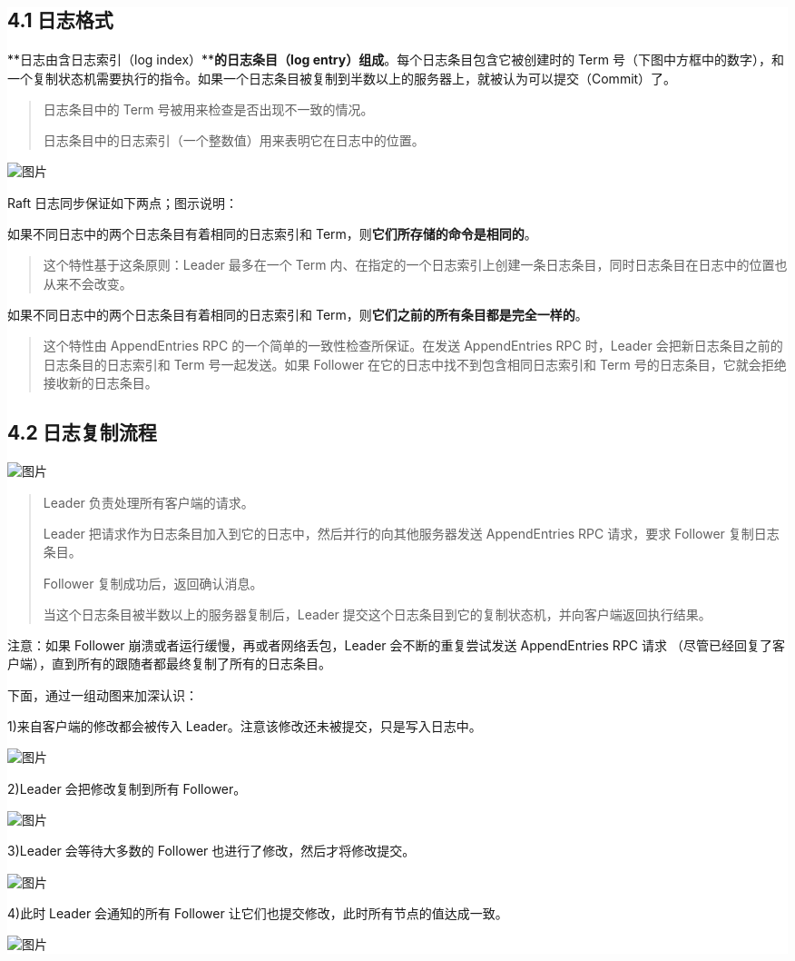 ## 4.1 日志格式

**日志由含日志索引（log index）****的日志条目（log entry）组成**。每个日志条目包含它被创建时的 Term 号（下图中方框中的数字），和一个复制状态机需要执行的指令。如果一个日志条目被复制到半数以上的服务器上，就被认为可以提交（Commit）了。

> 日志条目中的 Term 号被用来检查是否出现不一致的情况。
>
> 日志条目中的日志索引（一个整数值）用来表明它在日志中的位置。

![图片](https://img-blog.csdnimg.cn/img_convert/f759bc2c02ac899fbee46fffa0c93c35.png)

Raft 日志同步保证如下两点；图示说明：

如果不同日志中的两个日志条目有着相同的日志索引和 Term，则**它们所存储的命令是相同的**。

> 这个特性基于这条原则：Leader 最多在一个 Term 内、在指定的一个日志索引上创建一条日志条目，同时日志条目在日志中的位置也从来不会改变。

如果不同日志中的两个日志条目有着相同的日志索引和 Term，则**它们之前的所有条目都是完全一样的**。

> 这个特性由 AppendEntries RPC 的一个简单的一致性检查所保证。在发送 AppendEntries RPC 时，Leader 会把新日志条目之前的日志条目的日志索引和 Term 号一起发送。如果 Follower 在它的日志中找不到包含相同日志索引和 Term 号的日志条目，它就会拒绝接收新的日志条目。



## 4.2 日志复制流程

![图片](https://img-blog.csdnimg.cn/img_convert/897d090bb37c6c2799b6b5dbcee1ca24.png)

> Leader 负责处理所有客户端的请求。
>
> Leader 把请求作为日志条目加入到它的日志中，然后并行的向其他服务器发送 AppendEntries RPC 请求，要求 Follower 复制日志条目。
>
> Follower 复制成功后，返回确认消息。
>
> 当这个日志条目被半数以上的服务器复制后，Leader 提交这个日志条目到它的复制状态机，并向客户端返回执行结果。

注意：如果 Follower 崩溃或者运行缓慢，再或者网络丢包，Leader 会不断的重复尝试发送 AppendEntries RPC 请求 （尽管已经回复了客户端），直到所有的跟随者都最终复制了所有的日志条目。

下面，通过一组动图来加深认识：

1)来自客户端的修改都会被传入 Leader。注意该修改还未被提交，只是写入日志中。

![图片](https://img-blog.csdnimg.cn/img_convert/3301c818298b5cf213cd0e6cbd7edec2.gif)

2)Leader 会把修改复制到所有 Follower。

![图片](https://img-blog.csdnimg.cn/img_convert/af1b9f91c92cd6d5d1686955c11b7d1d.gif)

3)Leader 会等待大多数的 Follower 也进行了修改，然后才将修改提交。

![图片](https://img-blog.csdnimg.cn/img_convert/b16793661ea317d3186984dc49cfdc7a.gif)

4)此时 Leader 会通知的所有 Follower 让它们也提交修改，此时所有节点的值达成一致。

![图片](https://img-blog.csdnimg.cn/img_convert/233252e18b240de37ee17fcc4492db8a.gif)
